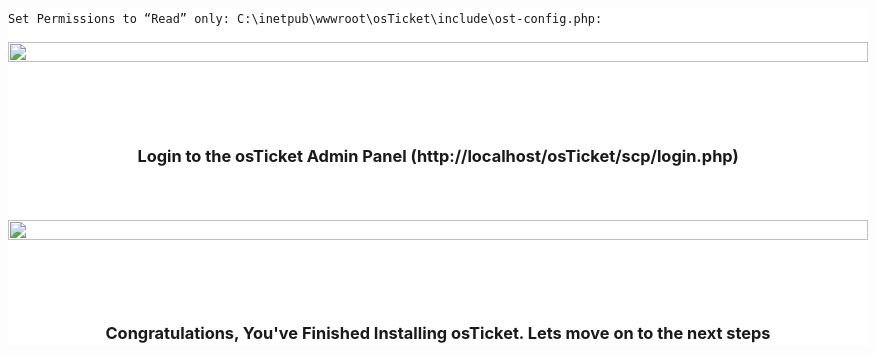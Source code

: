 	Set Permissions to “Read” only: C:\inetpub\wwwroot\osTicket\include\ost-config.php:
</p>
<p>
	<img src="https://i.imgur.com/n6k46XL.png" height="75%" width="100%" />
</p>
<br />
<br />
<h3 align="center">Login to the osTicket Admin Panel (http://localhost/osTicket/scp/login.php)</h3>
<br />
<p>
	<img src="https://i.imgur.com/8wvWH0H.jpg" height="75%" width="100%" />
</p>
<br />
<br />
<h3 align="center"> Congratulations, You've Finished Installing osTicket. Lets move on to the next steps</h3>
